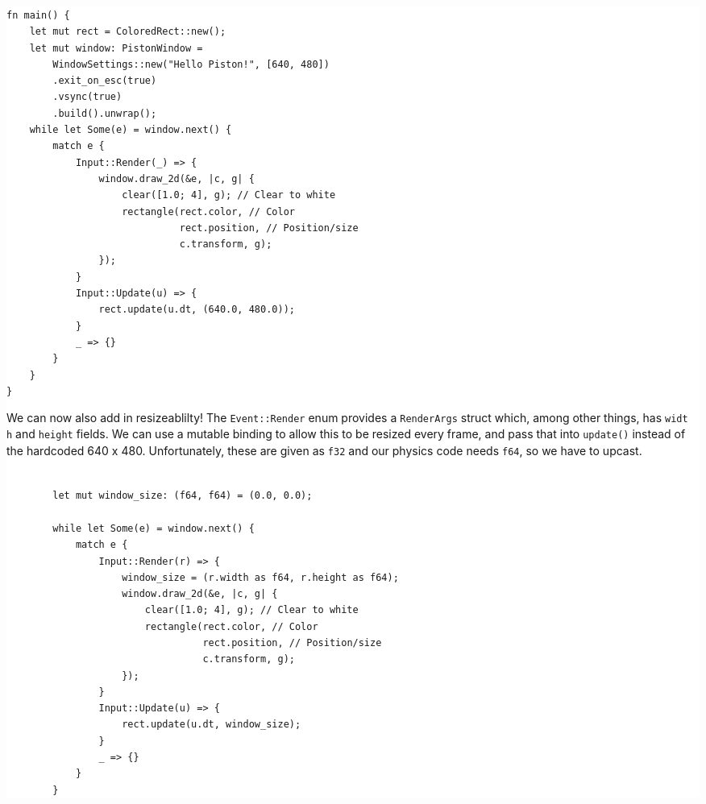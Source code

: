     fn main() {
        let mut rect = ColoredRect::new();
        let mut window: PistonWindow =
            WindowSettings::new("Hello Piston!", [640, 480])
            .exit_on_esc(true)
            .vsync(true)
            .build().unwrap();
        while let Some(e) = window.next() {
            match e {
                Input::Render(_) => {
                    window.draw_2d(&e, |c, g| {
                        clear([1.0; 4], g); // Clear to white
                        rectangle(rect.color, // Color
                                  rect.position, // Position/size
                                  c.transform, g);
                    });
                }
                Input::Update(u) => {
                    rect.update(u.dt, (640.0, 480.0));
                }
                _ => {}
            }
        }
    }
</code></pre>

We can now also add in resizeablilty! The `Event::Render` enum provides a `RenderArgs` struct which, among other things, has `width` and `height` fields. We can use a mutable binding to allow this to be resized every frame, and pass that into `update()` instead of the hardcoded 640 x 480. Unfortunately, these are given as `f32` and our physics code needs `f64`, so we have to upcast.

<pre><code class="rs">  
        let mut window_size: (f64, f64) = (0.0, 0.0);
    
        while let Some(e) = window.next() {
            match e {
                Input::Render(r) => {
                    window_size = (r.width as f64, r.height as f64);
                    window.draw_2d(&e, |c, g| {
                        clear([1.0; 4], g); // Clear to white
                        rectangle(rect.color, // Color
                                  rect.position, // Position/size
                                  c.transform, g);
                    });
                }
                Input::Update(u) => {
                    rect.update(u.dt, window_size);
                }
                _ => {}
            }
        }
</code></pre>
